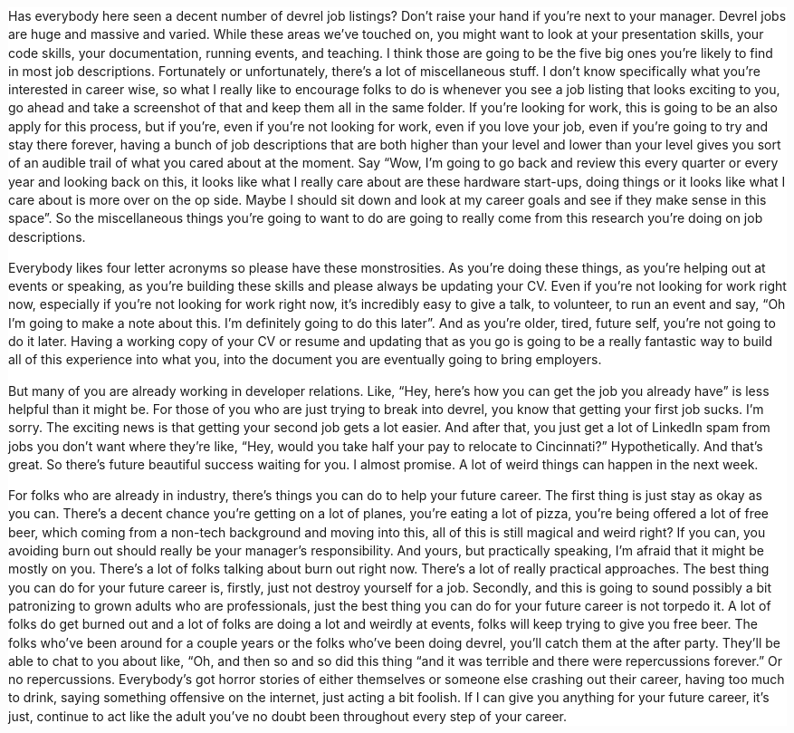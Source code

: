 Has everybody here seen a decent number of devrel job listings? Don’t raise your hand if you’re next to your manager. Devrel jobs are huge and massive and varied. While these areas we’ve touched on, you might want to look at your presentation skills, your code skills, your documentation, running events, and teaching. I think those are going to be the five big ones you’re likely to find in most job descriptions. Fortunately or unfortunately, there’s a lot of miscellaneous stuff. I don’t know specifically what you’re interested in career wise, so what I really like to encourage folks to do is whenever you see a job listing that looks exciting to you, go ahead and take a screenshot of that and keep them all in the same folder. If you’re looking for work, this is going to be an also apply for this process, but if you’re, even if you’re not looking for work, even if you love your job, even if you’re going to try and stay there forever, having a bunch of job descriptions that are both higher than your level and lower than your level gives you sort of an audible trail of what you cared about at the moment. Say “Wow, I’m going to go back and review this every quarter or every year and looking back on this, it looks like what I really care about are these hardware start-ups, doing things or it looks like what I care about is more over on the op side. Maybe I should sit down and look at my career goals and see if they make sense in this space”. So the miscellaneous things you’re going to want to do are going to really come from this research you’re doing on job descriptions.

Everybody likes four letter acronyms so please have these monstrosities. As you’re doing these things, as you’re helping out at events or speaking, as you’re building these skills and please always be updating your CV. Even if you’re not looking for work right now, especially if you’re not looking for work right now, it’s incredibly easy to give a talk, to volunteer, to run an event and say, “Oh I’m going to make a note about this. I’m definitely going to do this later”. And as you’re older, tired, future self, you’re not going to do it later. Having a working copy of your CV or resume and updating that as you go is going to be a really fantastic way to build all of this experience into what you, into the document you are eventually going to bring employers.

But many of you are already working in developer relations. Like, “Hey, here’s how you can get the job you already have” is less helpful than it might be. For those of you who are just trying to break into devrel, you know that getting your first job sucks. I’m sorry. The exciting news is that getting your second job gets a lot easier. And after that, you just get a lot of LinkedIn spam from jobs you don’t want where they’re like, “Hey, would you take half your pay to relocate to Cincinnati?” Hypothetically. And that’s great. So there’s future beautiful success waiting for you. I almost promise. A lot of weird things can happen in the next week.

For folks who are already in industry, there’s things you can do to help your future career. The first thing is just stay as okay as you can. There’s a decent chance you’re getting on a lot of planes, you’re eating a lot of pizza, you’re being offered a lot of free beer, which coming from a non-tech background and moving into this, all of this is still magical and weird right? If you can, you avoiding burn out should really be your manager’s responsibility. And yours, but practically speaking, I’m afraid that it might be mostly on you. There’s a lot of folks talking about burn out right now. There’s a lot of really practical approaches. The best thing you can do for your future career is, firstly, just not destroy yourself for a job. Secondly, and this is going to sound possibly a bit patronizing to grown adults who are professionals, just the best thing you can do for your future career is not torpedo it. A lot of folks do get burned out and a lot of folks are doing a lot and weirdly at events, folks will keep trying to give you free beer. The folks who’ve been around for a couple years or the folks who’ve been doing devrel, you’ll catch them at the after party. They’ll be able to chat to you about like, “Oh, and then so and so did this thing “and it was terrible and there were repercussions forever.” Or no repercussions. Everybody’s got horror stories of either themselves or someone else crashing out their career, having too much to drink, saying something offensive on the internet, just acting a bit foolish. If I can give you anything for your future career, it’s just, continue to act like the adult you’ve no doubt been throughout every step of your career.
